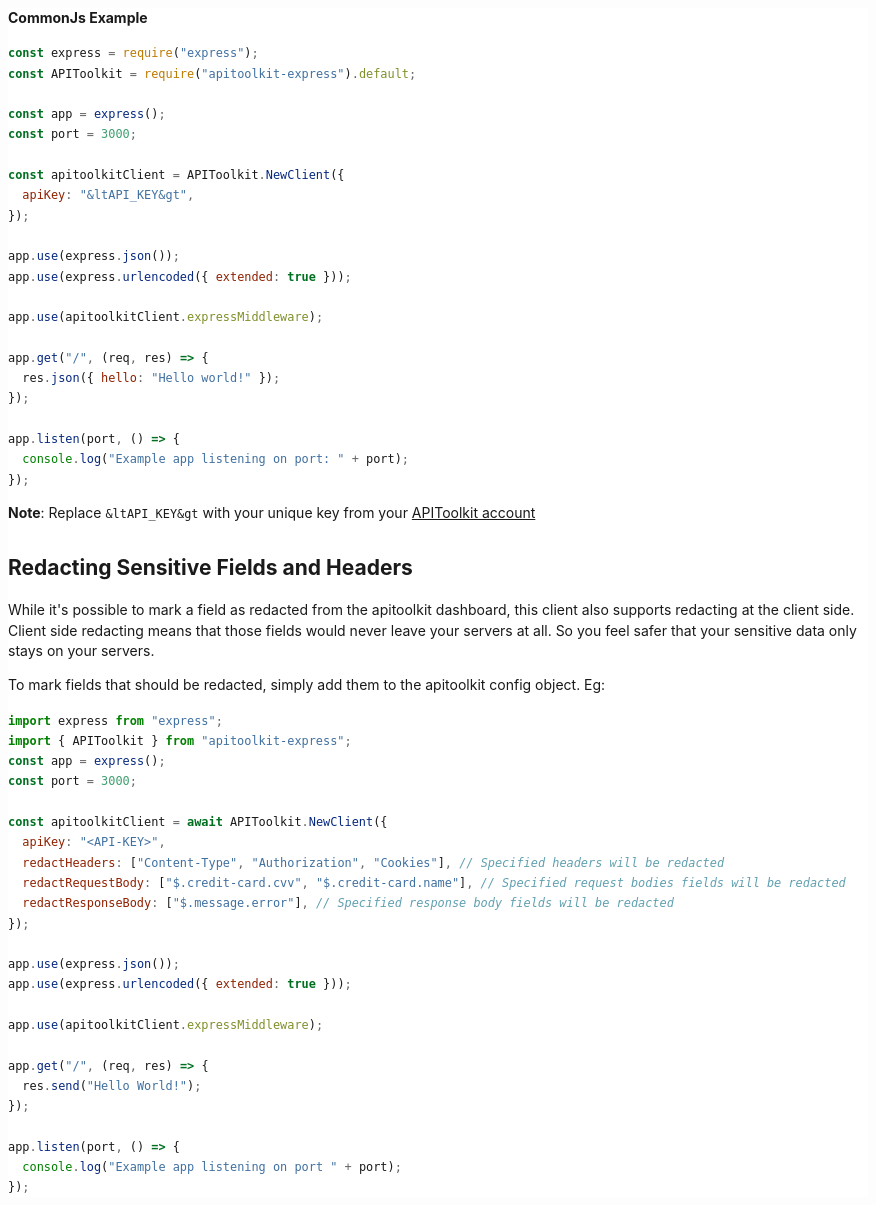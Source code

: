 **CommonJs Example**

```js
const express = require("express");
const APIToolkit = require("apitoolkit-express").default;

const app = express();
const port = 3000;

const apitoolkitClient = APIToolkit.NewClient({
  apiKey: "&ltAPI_KEY&gt",
});

app.use(express.json());
app.use(express.urlencoded({ extended: true }));

app.use(apitoolkitClient.expressMiddleware);

app.get("/", (req, res) => {
  res.json({ hello: "Hello world!" });
});

app.listen(port, () => {
  console.log("Example app listening on port: " + port);
});
```

**Note**: Replace `&ltAPI_KEY&gt` with your unique key from your [APIToolkit account](apitoolkit.io)

## Redacting Sensitive Fields and Headers

While it's possible to mark a field as redacted from the apitoolkit dashboard, this client also supports redacting at the client side. Client side redacting means that those fields would never leave your servers at all. So you feel safer that your sensitive data only stays on your servers.

To mark fields that should be redacted, simply add them to the apitoolkit config object. Eg:

```js
import express from "express";
import { APIToolkit } from "apitoolkit-express";
const app = express();
const port = 3000;

const apitoolkitClient = await APIToolkit.NewClient({
  apiKey: "<API-KEY>",
  redactHeaders: ["Content-Type", "Authorization", "Cookies"], // Specified headers will be redacted
  redactRequestBody: ["$.credit-card.cvv", "$.credit-card.name"], // Specified request bodies fields will be redacted
  redactResponseBody: ["$.message.error"], // Specified response body fields will be redacted
});

app.use(express.json());
app.use(express.urlencoded({ extended: true }));

app.use(apitoolkitClient.expressMiddleware);

app.get("/", (req, res) => {
  res.send("Hello World!");
});

app.listen(port, () => {
  console.log("Example app listening on port " + port);
});
```